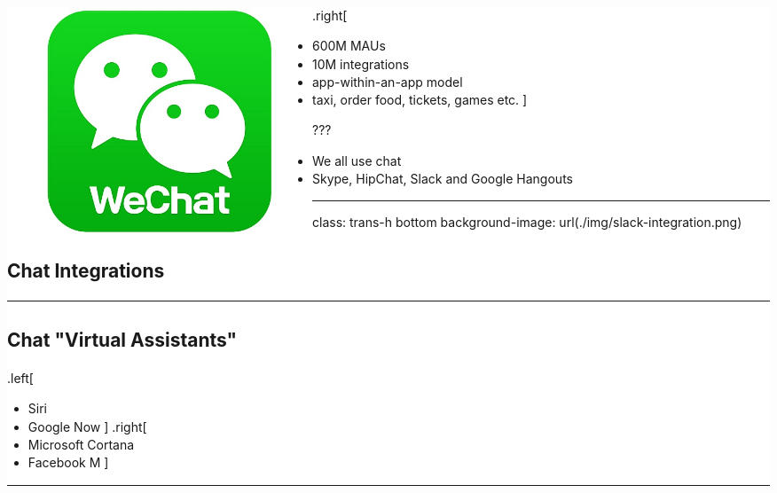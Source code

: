 <img style="float: left;" src="./img/wechat.jpg" width="40%" />

.right[
* 600M MAUs
* 10M integrations
* app-within-an-app model
* taxi, order food, tickets, games etc.
]

???

* We all use chat
* Skype, HipChat, Slack and Google Hangouts

---

class: trans-h bottom
background-image: url(./img/slack-integration.png)

## Chat Integrations

---

## Chat "Virtual Assistants"

.left[
* Siri
* Google Now
]
.right[
* Microsoft Cortana
* Facebook M
]

---